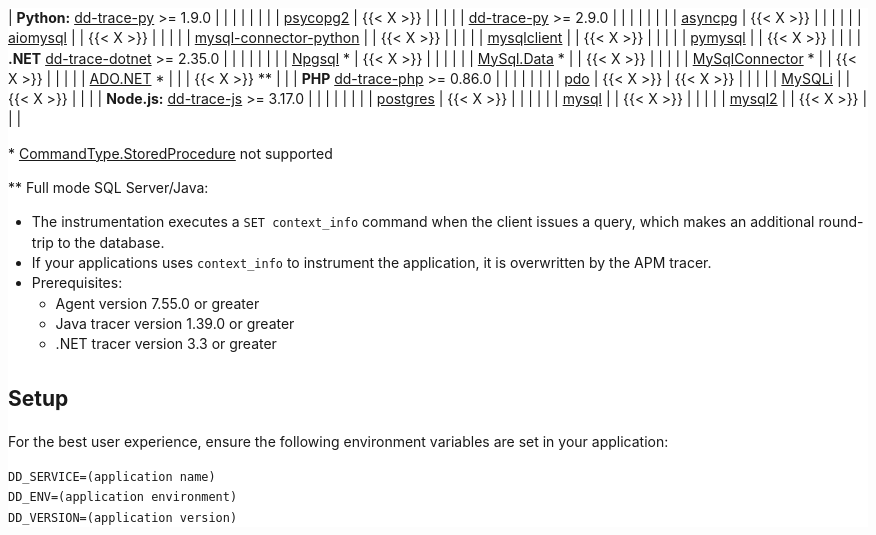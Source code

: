 | **Python:** [dd-trace-py][11] >= 1.9.0   |                        |           |           |                     |                     |
|                                          | [psycopg2][12]         | {{< X >}} |           |                     |                     |
|             [dd-trace-py][11] >= 2.9.0   |                        |           |           |                     |                     |
|                                          | [asyncpg][27]          | {{< X >}} |           |                     |                     |
|                                          | [aiomysql][28]         |           | {{< X >}} |                     |                     |
|                                          | [mysql-connector-python][29] |     | {{< X >}} |                     |                     |
|                                          | [mysqlclient][30]      |           | {{< X >}} |                     |                     |
|                                          | [pymysql][31]          |           | {{< X >}} |                     |                     |
| **.NET** [dd-trace-dotnet][15] >= 2.35.0 |                        |           |           |                     |                     |
|                                          | [Npgsql][16] *         | {{< X >}} |           |                     |                     |
|                                          | [MySql.Data][17] *     |           | {{< X >}} |                     |                     |
|                                          | [MySqlConnector][18] * |           | {{< X >}} |                     |                     |
|                                          | [ADO.NET][24] *        |           |           | {{< X >}} **       |                     |
| **PHP**  [dd-trace-php][19] >= 0.86.0    |                        |           |           |                     |                     |
|                                          | [pdo][20]              | {{< X >}} | {{< X >}} |                     |                     |
|                                          | [MySQLi][21]           |           | {{< X >}} |                     |                     |
| **Node.js:** [dd-trace-js][9] >= 3.17.0  |                        |           |           |                     |                     |
|                                          | [postgres][10]         | {{< X >}} |           |                     |                     |
|                                          | [mysql][13]            |           | {{< X >}} |                     |                     |
|                                          | [mysql2][14]           |           | {{< X >}} |                     |                     |

\* [CommandType.StoredProcedure][25] not supported

\*\* Full mode SQL Server/Java:
- The instrumentation executes a `SET context_info` command when the client issues a query, which makes an additional round-trip to the database.
- If your applications uses `context_info` to instrument the application, it is overwritten by the APM tracer.
- Prerequisites:
  - Agent version 7.55.0 or greater
  - Java tracer version 1.39.0 or greater
  - .NET tracer version 3.3 or greater

## Setup
For the best user experience, ensure the following environment variables are set in your application:

```
DD_SERVICE=(application name)
DD_ENV=(application environment)
DD_VERSION=(application version)
```


[1]: https://pkg.go.dev/gopkg.in/DataDog/dd-trace-go.v1
[1]: /tracing/trace_collection/dd_libraries/java/
[2]: /tracing/trace_collection/compatibility/java/#data-store-compatibility
[1]: https://github.com/dataDog/dd-trace-rb
[2]: /tracing/trace_collection/dd_libraries/ruby/#mysql2
[3]: /tracing/trace_collection/dd_libraries/ruby/#postgres
[1]: https://ddtrace.readthedocs.io/en/stable/release_notes.html
[2]: https://ddtrace.readthedocs.io/en/stable/integrations.html#module-ddtrace.contrib.psycopg
[1]: /tracing/trace_collection/dd_libraries/dotnet-framework
[2]: /tracing/trace_collection/dd_libraries/dotnet-core
[1]: https://docs.datadoghq.com/tracing/trace_collection/dd_libraries/php?tab=containers
[1]: https://github.com/DataDog/dd-trace-js
[1]: /database_monitoring/#getting-started
[2]: /tracing/
[3]: https://pkg.go.dev/gopkg.in/DataDog/dd-trace-go.v1
[4]: https://pkg.go.dev/database/sql
[5]: https://pkg.go.dev/github.com/jmoiron/sqlx
[6]: https://github.com/dataDog/dd-trace-rb
[7]: https://github.com/brianmario/mysql2
[8]: https://github.com/ged/ruby-pg
[9]: https://github.com/DataDog/dd-trace-js
[10]: https://node-postgres.com/
[11]: https://github.com/DataDog/dd-trace-py
[12]: https://www.psycopg.org/docs/index.html
[13]: https://github.com/mysqljs/mysql
[14]: https://github.com/sidorares/node-mysql2
[15]: https://github.com/DataDog/dd-trace-dotnet
[16]: https://www.nuget.org/packages/npgsql
[17]: https://www.nuget.org/packages/MySql.Data
[18]: https://www.nuget.org/packages/MySqlConnector
[19]: https://github.com/DataDog/dd-trace-php
[20]: https://www.php.net/manual/en/book.pdo.php
[21]: https://www.php.net/manual/en/book.mysqli.php
[22]: https://docs.oracle.com/javase/8/docs/technotes/guides/jdbc/
[23]: https://github.com/DataDog/dd-trace-java
[24]: https://learn.microsoft.com/en-us/dotnet/framework/data/adonet/ado-net-overview
[25]: https://learn.microsoft.com/en-us/dotnet/api/system.data.sqlclient.sqlcommand.commandtype?view=dotnet-plat-ext-7.0#remarks:~:text=[…]%20should%20set
[26]: https://app.datadoghq.com/services
[27]: https://pypi.org/project/asyncpg/
[28]: https://pypi.org/project/aiomysql/
[29]: https://pypi.org/project/mysql-connector-python/
[30]: https://pypi.org/project/mysqlclient/
[31]: https://github.com/PyMySQL/PyMySQL